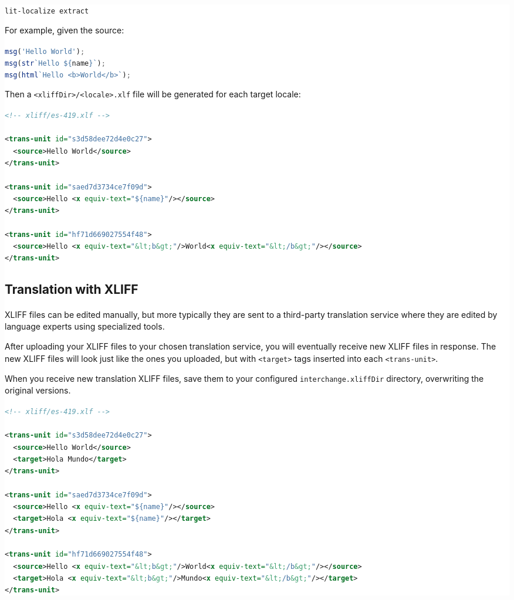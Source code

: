```sh
lit-localize extract
```

For example, given the source:

```js
msg('Hello World');
msg(str`Hello ${name}`);
msg(html`Hello <b>World</b>`);
```

Then a `<xliffDir>/<locale>.xlf` file will be generated for each target locale:

```xml
<!-- xliff/es-419.xlf -->

<trans-unit id="s3d58dee72d4e0c27">
  <source>Hello World</source>
</trans-unit>

<trans-unit id="saed7d3734ce7f09d">
  <source>Hello <x equiv-text="${name}"/></source>
</trans-unit>

<trans-unit id="hf71d669027554f48">
  <source>Hello <x equiv-text="&lt;b&gt;"/>World<x equiv-text="&lt;/b&gt;"/></source>
</trans-unit>
```

## Translation with XLIFF

XLIFF files can be edited manually, but more typically they are sent to a
third-party translation service where they are edited by language experts using
specialized tools.

After uploading your XLIFF files to your chosen translation service, you will
eventually receive new XLIFF files in response. The new XLIFF files will look
just like the ones you uploaded, but with `<target>` tags inserted into each
`<trans-unit>`.

When you receive new translation XLIFF files, save them to your configured
`interchange.xliffDir` directory, overwriting the original versions.

```xml
<!-- xliff/es-419.xlf -->

<trans-unit id="s3d58dee72d4e0c27">
  <source>Hello World</source>
  <target>Hola Mundo</target>
</trans-unit>

<trans-unit id="saed7d3734ce7f09d">
  <source>Hello <x equiv-text="${name}"/></source>
  <target>Hola <x equiv-text="${name}"/></target>
</trans-unit>

<trans-unit id="hf71d669027554f48">
  <source>Hello <x equiv-text="&lt;b&gt;"/>World<x equiv-text="&lt;/b&gt;"/></source>
  <target>Hola <x equiv-text="&lt;b&gt;"/>Mundo<x equiv-text="&lt;/b&gt;"/></target>
</trans-unit>
```

